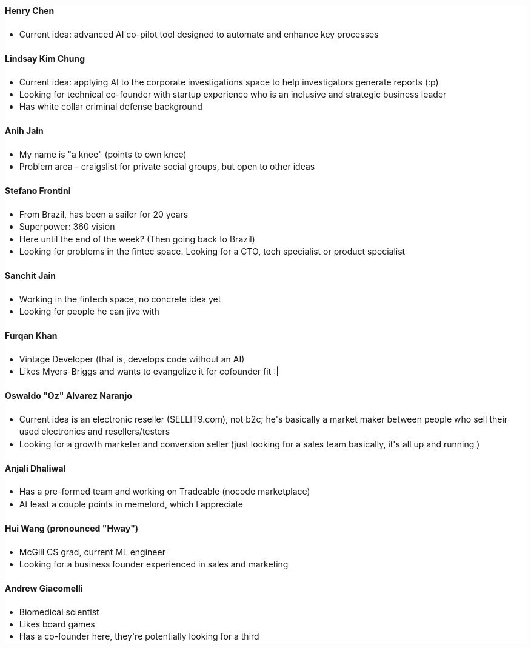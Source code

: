 #### Henry Chen

- Current idea: advanced AI co-pilot tool designed to automate and enhance key processes 

#### Lindsay Kim Chung

- Current idea: applying AI to the corporate investigations space to help investigators generate reports (:p)
- Looking for technical co-founder with startup experience who is an inclusive and strategic business leader
- Has white collar criminal defense background

#### Anih Jain

- My name is "a knee" (points to own knee)
- Problem area - craigslist for private social groups, but open to other ideas

#### Stefano Frontini

- From Brazil, has been a sailor for 20 years
- Superpower: 360 vision
- Here until the end of the week? (Then going back to Brazil)
- Looking for problems in the fintec space. Looking for a CTO, tech specialist or product specialist

#### Sanchit Jain

- Working in the fintech space, no concrete idea yet
- Looking for people he can jive with

#### Furqan Khan

- Vintage Developer (that is, develops code without an AI)
- Likes Myers-Briggs and wants to evangelize it for cofounder fit :|

#### Oswaldo "Oz" Alvarez Naranjo

- Current idea is an electronic reseller (SELLIT9.com), not b2c; he's basically a market maker between people who sell their used electronics and resellers/testers
- Looking for a growth marketer and conversion seller (just looking for a sales team basically, it's all up and running )

#### Anjali Dhaliwal

- Has a pre-formed team and working on Tradeable (nocode marketplace)
- At least a couple points in memelord, which I appreciate

#### Hui Wang (pronounced "Hway")

- McGill CS grad, current ML engineer
- Looking for a business founder experienced in sales and marketing

#### Andrew Giacomelli

- Biomedical scientist
- Likes board games
- Has a co-founder here, they're potentially looking for a third
